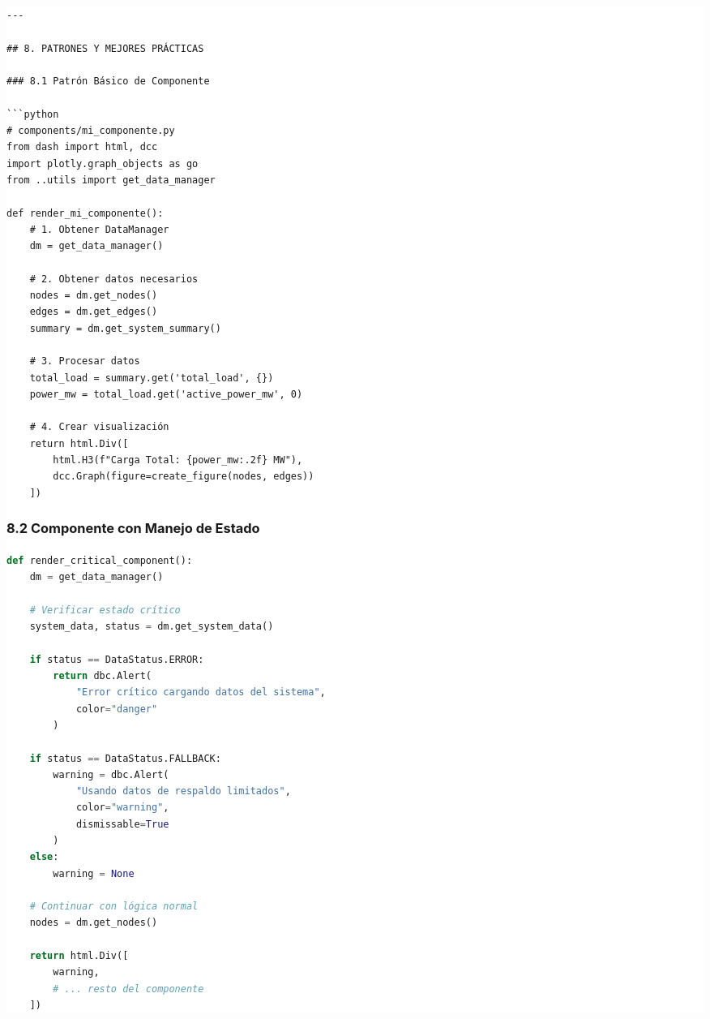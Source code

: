 ```
---

## 8. PATRONES Y MEJORES PRÁCTICAS

### 8.1 Patrón Básico de Componente

```python
# components/mi_componente.py
from dash import html, dcc
import plotly.graph_objects as go
from ..utils import get_data_manager

def render_mi_componente():
    # 1. Obtener DataManager
    dm = get_data_manager()
    
    # 2. Obtener datos necesarios
    nodes = dm.get_nodes()
    edges = dm.get_edges()
    summary = dm.get_system_summary()
    
    # 3. Procesar datos
    total_load = summary.get('total_load', {})
    power_mw = total_load.get('active_power_mw', 0)
    
    # 4. Crear visualización
    return html.Div([
        html.H3(f"Carga Total: {power_mw:.2f} MW"),
        dcc.Graph(figure=create_figure(nodes, edges))
    ])
```

### 8.2 Componente con Manejo de Estado

```python
def render_critical_component():
    dm = get_data_manager()
    
    # Verificar estado crítico
    system_data, status = dm.get_system_data()
    
    if status == DataStatus.ERROR:
        return dbc.Alert(
            "Error crítico cargando datos del sistema",
            color="danger"
        )
    
    if status == DataStatus.FALLBACK:
        warning = dbc.Alert(
            "Usando datos de respaldo limitados",
            color="warning",
            dismissable=True
        )
    else:
        warning = None
    
    # Continuar con lógica normal
    nodes = dm.get_nodes()
    
    return html.Div([
        warning,
        # ... resto del componente
    ])
```